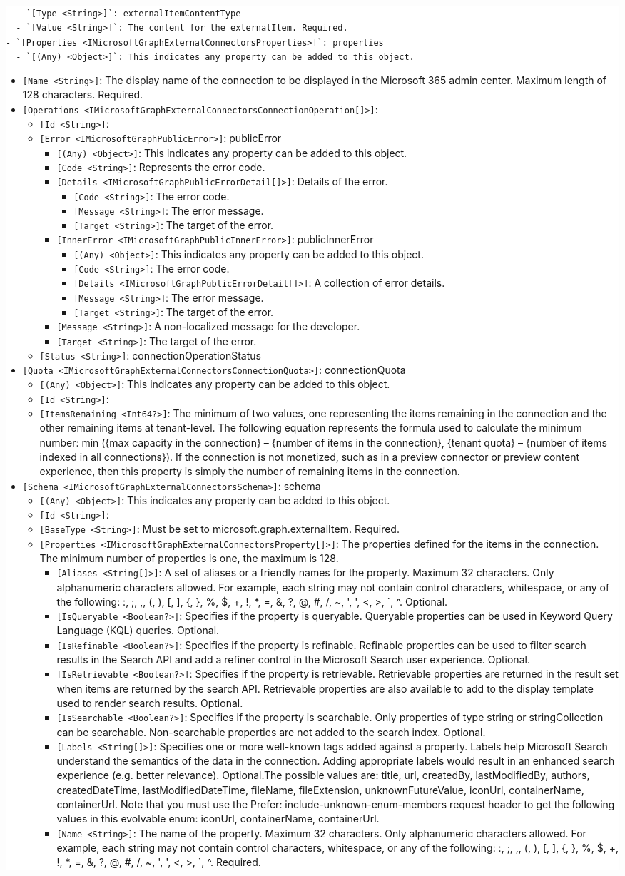       - `[Type <String>]`: externalItemContentType
      - `[Value <String>]`: The content for the externalItem. Required.
    - `[Properties <IMicrosoftGraphExternalConnectorsProperties>]`: properties
      - `[(Any) <Object>]`: This indicates any property can be added to this object.
  - `[Name <String>]`: The display name of the connection to be displayed in the Microsoft 365 admin center. Maximum length of 128 characters. Required.
  - `[Operations <IMicrosoftGraphExternalConnectorsConnectionOperation[]>]`: 
    - `[Id <String>]`: 
    - `[Error <IMicrosoftGraphPublicError>]`: publicError
      - `[(Any) <Object>]`: This indicates any property can be added to this object.
      - `[Code <String>]`: Represents the error code.
      - `[Details <IMicrosoftGraphPublicErrorDetail[]>]`: Details of the error.
        - `[Code <String>]`: The error code.
        - `[Message <String>]`: The error message.
        - `[Target <String>]`: The target of the error.
      - `[InnerError <IMicrosoftGraphPublicInnerError>]`: publicInnerError
        - `[(Any) <Object>]`: This indicates any property can be added to this object.
        - `[Code <String>]`: The error code.
        - `[Details <IMicrosoftGraphPublicErrorDetail[]>]`: A collection of error details.
        - `[Message <String>]`: The error message.
        - `[Target <String>]`: The target of the error.
      - `[Message <String>]`: A non-localized message for the developer.
      - `[Target <String>]`: The target of the error.
    - `[Status <String>]`: connectionOperationStatus
  - `[Quota <IMicrosoftGraphExternalConnectorsConnectionQuota>]`: connectionQuota
    - `[(Any) <Object>]`: This indicates any property can be added to this object.
    - `[Id <String>]`: 
    - `[ItemsRemaining <Int64?>]`: The minimum of two values, one representing the items remaining in the connection and the other remaining items at tenant-level. The following equation represents the formula used to calculate the minimum number: min ({max capacity in the connection} – {number of items in the connection}, {tenant quota} – {number of items indexed in all connections}). If the connection is not monetized, such as in a preview connector or preview content experience, then this property is simply the number of remaining items in the connection.
  - `[Schema <IMicrosoftGraphExternalConnectorsSchema>]`: schema
    - `[(Any) <Object>]`: This indicates any property can be added to this object.
    - `[Id <String>]`: 
    - `[BaseType <String>]`: Must be set to microsoft.graph.externalItem. Required.
    - `[Properties <IMicrosoftGraphExternalConnectorsProperty[]>]`: The properties defined for the items in the connection. The minimum number of properties is one, the maximum is 128.
      - `[Aliases <String[]>]`: A set of aliases or a friendly names for the property. Maximum 32 characters. Only alphanumeric characters allowed. For example, each string may not contain control characters, whitespace, or any of the following: :, ;, ,, (, ), [, ], {, }, %, $, +, !, *, =, &, ?, @, #, /, ~, ', ', <, >, `, ^. Optional.
      - `[IsQueryable <Boolean?>]`: Specifies if the property is queryable. Queryable properties can be used in Keyword Query Language (KQL) queries. Optional.
      - `[IsRefinable <Boolean?>]`: Specifies if the property is refinable.  Refinable properties can be used to filter search results in the Search API and add a refiner control in the Microsoft Search user experience. Optional.
      - `[IsRetrievable <Boolean?>]`: Specifies if the property is retrievable. Retrievable properties are returned in the result set when items are returned by the search API. Retrievable properties are also available to add to the display template used to render search results. Optional.
      - `[IsSearchable <Boolean?>]`: Specifies if the property is searchable. Only properties of type string or stringCollection can be searchable. Non-searchable properties are not added to the search index. Optional.
      - `[Labels <String[]>]`: Specifies one or more well-known tags added against a property. Labels help Microsoft Search understand the semantics of the data in the connection. Adding appropriate labels would result in an enhanced search experience (e.g. better relevance). Optional.The possible values are: title, url, createdBy, lastModifiedBy, authors, createdDateTime, lastModifiedDateTime, fileName, fileExtension, unknownFutureValue, iconUrl, containerName, containerUrl. Note that you must use the Prefer: include-unknown-enum-members request header to get the following values in this evolvable enum: iconUrl, containerName, containerUrl.
      - `[Name <String>]`: The name of the property. Maximum 32 characters. Only alphanumeric characters allowed. For example, each string may not contain control characters, whitespace, or any of the following: :, ;, ,, (, ), [, ], {, }, %, $, +, !, *, =, &, ?, @, #, /, ~, ', ', <, >, `, ^.  Required.
